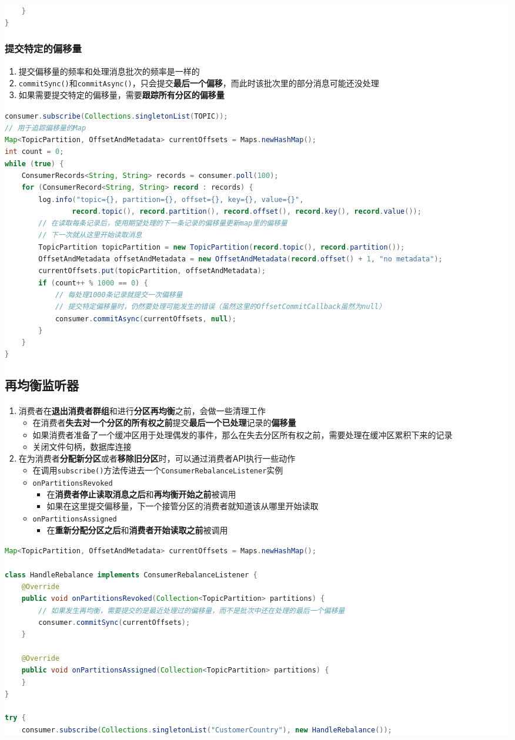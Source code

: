 ```java
    }
}
```

### 提交特定的偏移量
1. 提交偏移量的频率和处理消息批次的频率是一样的
2. `commitSync()`和`commitAsync()`，只会提交**最后一个偏移**，而此时该批次里的部分消息可能还没处理
3. 如果需要提交特定的偏移量，需要**跟踪所有分区的偏移量**

```java
consumer.subscribe(Collections.singletonList(TOPIC));
// 用于追踪偏移量的Map
Map<TopicPartition, OffsetAndMetadata> currentOffsets = Maps.newHashMap();
int count = 0;
while (true) {
    ConsumerRecords<String, String> records = consumer.poll(100);
    for (ConsumerRecord<String, String> record : records) {
        log.info("topic={}, partition={}, offset={}, key={}, value={}",
                record.topic(), record.partition(), record.offset(), record.key(), record.value());
        // 在读取每条记录后，使用期望处理的下一条记录的偏移量更新map里的偏移量
        // 下一次就从这里开始读取消息
        TopicPartition topicPartition = new TopicPartition(record.topic(), record.partition());
        OffsetAndMetadata offsetAndMetadata = new OffsetAndMetadata(record.offset() + 1, "no metadata");
        currentOffsets.put(topicPartition, offsetAndMetadata);
        if (count++ % 1000 == 0) {
            // 每处理1000条记录就提交一次偏移量
            // 提交特定偏移量时，仍然要处理可能发生的错误（虽然这里的OffsetCommitCallback虽然为null）
            consumer.commitAsync(currentOffsets, null);
        }
    }
}
```

## 再均衡监听器
1. 消费者在**退出消费者群组**和进行**分区再均衡**之前，会做一些清理工作
    - 在消费者**失去对一个分区的所有权之前**提交**最后一个已处理**记录的**偏移量**
    - 如果消费者准备了一个缓冲区用于处理偶发的事件，那么在失去分区所有权之前，需要处理在缓冲区累积下来的记录
    - 关闭文件句柄，数据库连接
2. 在为消费者**分配新分区**或者**移除旧分区**时，可以通过消费者API执行一些动作
    - 在调用`subscribe()`方法传进去一个`ConsumerRebalanceListener`实例
    - `onPartitionsRevoked`
        - 在**消费者停止读取消息之后**和**再均衡开始之前**被调用
        - 如果在这里提交偏移量，下一个接管分区的消费者就知道该从哪里开始读取
    - `onPartitionsAssigned`
        - 在**重新分配分区之后**和**消费者开始读取之前**被调用

```java
Map<TopicPartition, OffsetAndMetadata> currentOffsets = Maps.newHashMap();

class HandleRebalance implements ConsumerRebalanceListener {
    @Override
    public void onPartitionsRevoked(Collection<TopicPartition> partitions) {
        // 如果发生再均衡，需要提交的是最近处理过的偏移量，而不是批次中还在处理的最后一个偏移量
        consumer.commitSync(currentOffsets);
    }

    @Override
    public void onPartitionsAssigned(Collection<TopicPartition> partitions) {
    }
}

try {
    consumer.subscribe(Collections.singletonList("CustomerCountry"), new HandleRebalance());
```